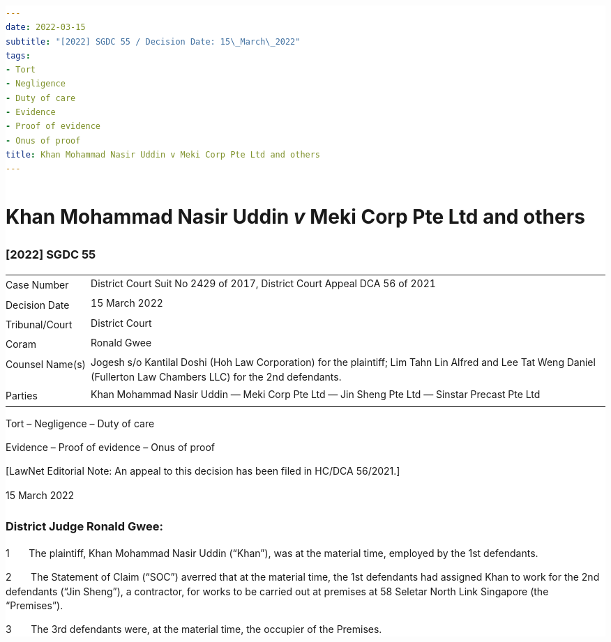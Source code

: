 ```yaml
---
date: 2022-03-15
subtitle: "[2022] SGDC 55 / Decision Date: 15\_March\_2022"
tags:
- Tort
- Negligence
- Duty of care
- Evidence
- Proof of evidence
- Onus of proof
title: Khan Mohammad Nasir Uddin v Meki Corp Pte Ltd and others
---
```

# Khan Mohammad Nasir Uddin _v_ Meki Corp Pte Ltd and others  

### \[2022\] SGDC 55

<table id="info-table"><tbody><tr class="info-row"><td class="txt-label" style="padding: 4px 0px; white-space: nowrap" valign="top">Case Number</td><td class="txt-body">District Court Suit No 2429 of 2017, District Court Appeal DCA 56 of 2021</td></tr><tr class="info-row"><td class="txt-label" style="padding: 4px 0px; white-space: nowrap" valign="top">Decision Date</td><td class="txt-body">15 March 2022</td></tr><tr class="info-row"><td class="txt-label" style="padding: 4px 0px; white-space: nowrap" valign="top">Tribunal/Court</td><td class="txt-body">District Court</td></tr><tr class="info-row"><td class="txt-label" style="padding: 4px 0px; white-space: nowrap" valign="top">Coram</td><td class="txt-body">Ronald Gwee</td></tr><tr class="info-row"><td class="txt-label" style="padding: 4px 0px; white-space: nowrap" valign="top">Counsel Name(s)</td><td class="txt-body">Jogesh s/o Kantilal Doshi (Hoh Law Corporation) for the plaintiff; Lim Tahn Lin Alfred and Lee Tat Weng Daniel (Fullerton Law Chambers LLC) for the 2nd defendants.</td></tr><tr class="info-row"><td class="txt-label" style="padding: 4px 0px; white-space: nowrap" valign="top">Parties</td><td class="txt-body">Khan Mohammad Nasir Uddin — Meki Corp Pte Ltd — Jin Sheng Pte Ltd — Sinstar Precast Pte Ltd</td></tr></tbody></table>

Tort – Negligence – Duty of care

Evidence – Proof of evidence – Onus of proof

\[LawNet Editorial Note: An appeal to this decision has been filed in HC/DCA 56/2021.\]

15 March 2022

### District Judge Ronald Gwee:

1       The plaintiff, Khan Mohammad Nasir Uddin (“Khan”), was at the material time, employed by the 1st defendants.

2       The Statement of Claim (“SOC”) averred that at the material time, the 1st defendants had assigned Khan to work for the 2nd defendants (“Jin Sheng”), a contractor, for works to be carried out at premises at 58 Seletar North Link Singapore (the “Premises”).

3       The 3rd defendants were, at the material time, the occupier of the Premises.
